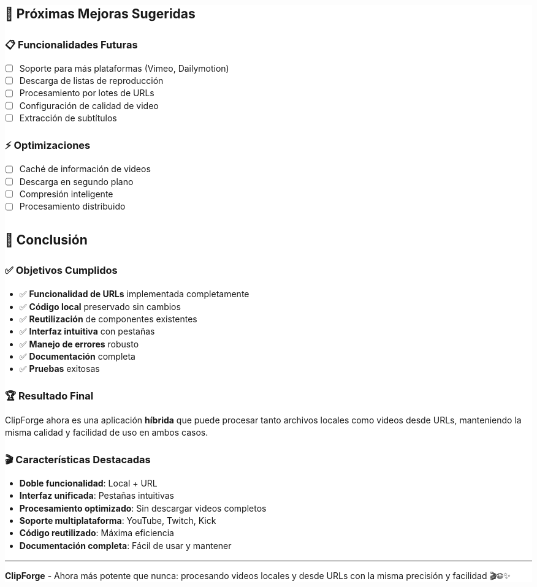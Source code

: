 ## 🔮 Próximas Mejoras Sugeridas

### 📋 Funcionalidades Futuras
- [ ] Soporte para más plataformas (Vimeo, Dailymotion)
- [ ] Descarga de listas de reproducción
- [ ] Procesamiento por lotes de URLs
- [ ] Configuración de calidad de video
- [ ] Extracción de subtítulos

### ⚡ Optimizaciones
- [ ] Caché de información de videos
- [ ] Descarga en segundo plano
- [ ] Compresión inteligente
- [ ] Procesamiento distribuido

## 🎉 Conclusión

### ✅ Objetivos Cumplidos
- ✅ **Funcionalidad de URLs** implementada completamente
- ✅ **Código local** preservado sin cambios
- ✅ **Reutilización** de componentes existentes
- ✅ **Interfaz intuitiva** con pestañas
- ✅ **Manejo de errores** robusto
- ✅ **Documentación** completa
- ✅ **Pruebas** exitosas

### 🏆 Resultado Final
ClipForge ahora es una aplicación **híbrida** que puede procesar tanto archivos locales como videos desde URLs, manteniendo la misma calidad y facilidad de uso en ambos casos.

### 🎬 Características Destacadas
- **Doble funcionalidad**: Local + URL
- **Interfaz unificada**: Pestañas intuitivas
- **Procesamiento optimizado**: Sin descargar videos completos
- **Soporte multiplataforma**: YouTube, Twitch, Kick
- **Código reutilizado**: Máxima eficiencia
- **Documentación completa**: Fácil de usar y mantener

---

**ClipForge** - Ahora más potente que nunca: procesando videos locales y desde URLs con la misma precisión y facilidad 🎬🌐✨ 